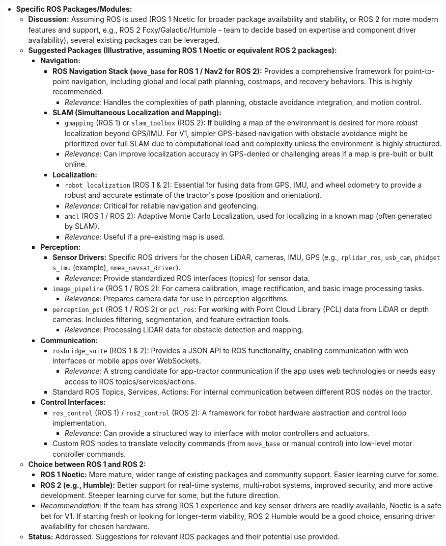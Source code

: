 *   **Specific ROS Packages/Modules:**
    *   **Discussion:** Assuming ROS is used (ROS 1 Noetic for broader package availability and stability, or ROS 2 for more modern features and support, e.g., ROS 2 Foxy/Galactic/Humble - team to decide based on expertise and component driver availability), several existing packages can be leveraged.
    *   **Suggested Packages (Illustrative, assuming ROS 1 Noetic or equivalent ROS 2 packages):**
        *   **Navigation:**
            *   **ROS Navigation Stack (`move_base` for ROS 1 / Nav2 for ROS 2):** Provides a comprehensive framework for point-to-point navigation, including global and local path planning, costmaps, and recovery behaviors. This is highly recommended.
                *   *Relevance:* Handles the complexities of path planning, obstacle avoidance integration, and motion control.
            *   **SLAM (Simultaneous Localization and Mapping):**
                *   `gmapping` (ROS 1) or `slam_toolbox` (ROS 2): If building a map of the environment is desired for more robust localization beyond GPS/IMU. For V1, simpler GPS-based navigation with obstacle avoidance might be prioritized over full SLAM due to computational load and complexity unless the environment is highly structured.
                *   *Relevance:* Can improve localization accuracy in GPS-denied or challenging areas if a map is pre-built or built online.
            *   **Localization:**
                *   `robot_localization` (ROS 1 & 2): Essential for fusing data from GPS, IMU, and wheel odometry to provide a robust and accurate estimate of the tractor's pose (position and orientation).
                *   *Relevance:* Critical for reliable navigation and geofencing.
                *   `amcl` (ROS 1 / ROS 2): Adaptive Monte Carlo Localization, used for localizing in a known map (often generated by SLAM).
                *   *Relevance:* Useful if a pre-existing map is used.
        *   **Perception:**
            *   **Sensor Drivers:** Specific ROS drivers for the chosen LiDAR, cameras, IMU, GPS (e.g., `rplidar_ros`, `usb_cam`, `phidgets_imu` (example), `nmea_navsat_driver`).
                *   *Relevance:* Provide standardized ROS interfaces (topics) for sensor data.
            *   `image_pipeline` (ROS 1 / ROS 2): For camera calibration, image rectification, and basic image processing tasks.
                *   *Relevance:* Prepares camera data for use in perception algorithms.
            *   `perception_pcl` (ROS 1 / ROS 2) or `pcl_ros`: For working with Point Cloud Library (PCL) data from LiDAR or depth cameras. Includes filtering, segmentation, and feature extraction tools.
                *   *Relevance:* Processing LiDAR data for obstacle detection and mapping.
        *   **Communication:**
            *   `rosbridge_suite` (ROS 1 & 2): Provides a JSON API to ROS functionality, enabling communication with web interfaces or mobile apps over WebSockets.
                *   *Relevance:* A strong candidate for app-tractor communication if the app uses web technologies or needs easy access to ROS topics/services/actions.
            *   Standard ROS Topics, Services, Actions: For internal communication between different ROS nodes on the tractor.
        *   **Control Interfaces:**
            *   `ros_control` (ROS 1) / `ros2_control` (ROS 2): A framework for robot hardware abstraction and control loop implementation.
                *   *Relevance:* Can provide a structured way to interface with motor controllers and actuators.
            *   Custom ROS nodes to translate velocity commands (from `move_base` or manual control) into low-level motor controller commands.
    *   **Choice between ROS 1 and ROS 2:**
        *   **ROS 1 Noetic:** More mature, wider range of existing packages and community support. Easier learning curve for some.
        *   **ROS 2 (e.g., Humble):** Better support for real-time systems, multi-robot systems, improved security, and more active development. Steeper learning curve for some, but the future direction.
        *   *Recommendation:* If the team has strong ROS 1 experience and key sensor drivers are readily available, Noetic is a safe bet for V1. If starting fresh or looking for longer-term viability, ROS 2 Humble would be a good choice, ensuring driver availability for chosen hardware.
    *   **Status:** Addressed. Suggestions for relevant ROS packages and their potential use provided.
